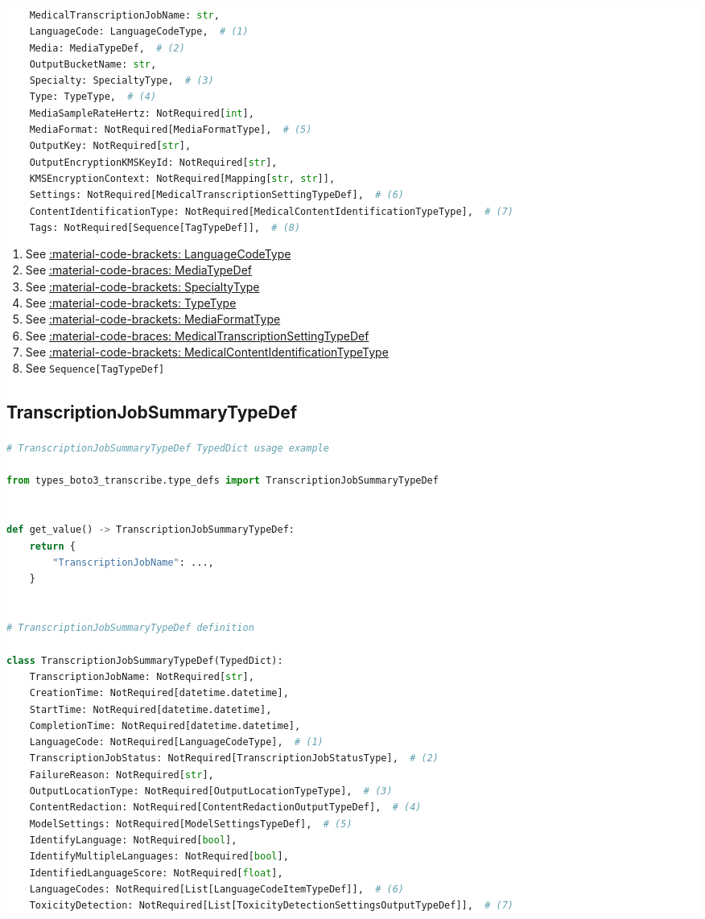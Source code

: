 ```python
    MedicalTranscriptionJobName: str,
    LanguageCode: LanguageCodeType,  # (1)
    Media: MediaTypeDef,  # (2)
    OutputBucketName: str,
    Specialty: SpecialtyType,  # (3)
    Type: TypeType,  # (4)
    MediaSampleRateHertz: NotRequired[int],
    MediaFormat: NotRequired[MediaFormatType],  # (5)
    OutputKey: NotRequired[str],
    OutputEncryptionKMSKeyId: NotRequired[str],
    KMSEncryptionContext: NotRequired[Mapping[str, str]],
    Settings: NotRequired[MedicalTranscriptionSettingTypeDef],  # (6)
    ContentIdentificationType: NotRequired[MedicalContentIdentificationTypeType],  # (7)
    Tags: NotRequired[Sequence[TagTypeDef]],  # (8)
```

1. See [:material-code-brackets: LanguageCodeType](./literals.md#languagecodetype)
2. See [:material-code-braces: MediaTypeDef](./type_defs.md#mediatypedef)
3. See [:material-code-brackets: SpecialtyType](./literals.md#specialtytype)
4. See [:material-code-brackets: TypeType](./literals.md#typetype)
5. See [:material-code-brackets: MediaFormatType](./literals.md#mediaformattype)
6. See [:material-code-braces: MedicalTranscriptionSettingTypeDef](./type_defs.md#medicaltranscriptionsettingtypedef)
7. See [:material-code-brackets: MedicalContentIdentificationTypeType](./literals.md#medicalcontentidentificationtypetype)
8. See `Sequence[TagTypeDef]`

## TranscriptionJobSummaryTypeDef

```python
# TranscriptionJobSummaryTypeDef TypedDict usage example

from types_boto3_transcribe.type_defs import TranscriptionJobSummaryTypeDef


def get_value() -> TranscriptionJobSummaryTypeDef:
    return {
        "TranscriptionJobName": ...,
    }


# TranscriptionJobSummaryTypeDef definition

class TranscriptionJobSummaryTypeDef(TypedDict):
    TranscriptionJobName: NotRequired[str],
    CreationTime: NotRequired[datetime.datetime],
    StartTime: NotRequired[datetime.datetime],
    CompletionTime: NotRequired[datetime.datetime],
    LanguageCode: NotRequired[LanguageCodeType],  # (1)
    TranscriptionJobStatus: NotRequired[TranscriptionJobStatusType],  # (2)
    FailureReason: NotRequired[str],
    OutputLocationType: NotRequired[OutputLocationTypeType],  # (3)
    ContentRedaction: NotRequired[ContentRedactionOutputTypeDef],  # (4)
    ModelSettings: NotRequired[ModelSettingsTypeDef],  # (5)
    IdentifyLanguage: NotRequired[bool],
    IdentifyMultipleLanguages: NotRequired[bool],
    IdentifiedLanguageScore: NotRequired[float],
    LanguageCodes: NotRequired[List[LanguageCodeItemTypeDef]],  # (6)
    ToxicityDetection: NotRequired[List[ToxicityDetectionSettingsOutputTypeDef]],  # (7)
```

